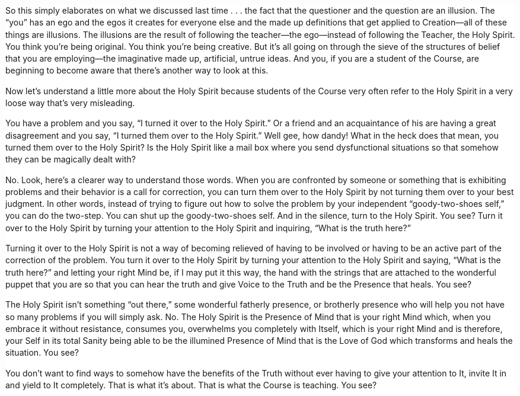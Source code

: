 So this simply elaborates on what we discussed last time . . . the fact
that the questioner and the question are an illusion.  The “you” has an
ego and the egos it creates for everyone else and the made up
definitions that get applied to Creation—all of these things are
illusions.  The illusions are the result of following the teacher—the
ego—instead of following the Teacher, the Holy Spirit.  You think you’re
being original.  You think you’re being creative.  But it’s all going on
through the sieve of the structures of belief that you are employing—the
imaginative made up, artificial, untrue ideas.  And you, if you are a
student of the Course, are beginning to become aware that there’s
another way to look at this. 

Now let’s understand a little more about the Holy Spirit because
students of the Course very often refer to the Holy Spirit in a very
loose way that’s very misleading.  

You have a problem and you say, “I turned it over to the Holy Spirit.”
Or a friend and an acquaintance of his are having a great disagreement
and you say, “I turned them over to the Holy Spirit.”  Well gee, how
dandy!  What in the heck does that mean, you turned them over to the
Holy Spirit?  Is the Holy Spirit like a mail box where you send
dysfunctional situations so that somehow they can be magically dealt
with?

No. Look, here’s a clearer way to understand those words.  When you are
confronted by someone or something that is exhibiting problems and their
behavior is a call for correction, you can turn them over to the Holy
Spirit by not turning them over to your best judgment.  In other words,
instead of trying to figure out how to solve the problem by your
independent “goody-two-shoes self,” you can do the two-step.  You can
shut up the goody-two-shoes self.  And in the silence, turn to the Holy
Spirit.  You see? Turn it over to the Holy Spirit by turning your
attention to the Holy Spirit and inquiring, “What is the truth here?”

Turning it over to the Holy Spirit is not a way of becoming relieved of
having to be involved or having to be an active part of the correction
of the problem.  You turn it over to the Holy Spirit by turning your
attention to the Holy Spirit and saying, “What is the truth here?” and
letting your right Mind be, if I may put it this way, the hand with the
strings that are attached to the wonderful puppet that you are so that
you can hear the truth and give Voice to the Truth and be the Presence
that heals.  You see?

The Holy Spirit isn’t something “out there,” some wonderful fatherly
presence, or brotherly presence who will help you not have so many
problems if you will simply ask.  No.  The Holy Spirit is the Presence
of Mind that is your right Mind which, when you embrace it without
resistance, consumes you, overwhelms you completely with Itself, which
is your right Mind and is therefore, your Self in its total Sanity being
able to be the illumined Presence of Mind that is the Love of God which
transforms and heals the situation.  You see?

You don’t want to find ways to somehow have the benefits of the Truth
without ever having to give your attention to It, invite It in and yield
to It completely.  That is what it’s about.  That is what the Course is
teaching.  You see?
